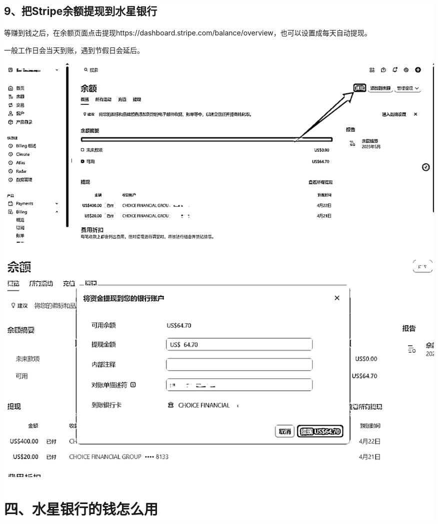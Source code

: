 ## 9、把Stripe余额提现到水星银行

等赚到钱之后，在余额页面点击提现https://dashboard.stripe.com/balance/overview，也可以设置成每天自动提现。

一般工作日会当天到账，遇到节假日会延后。

![](img/f575f8ff4ba78cdaecbc5ebbcd4a3113.png)

![](img/ae25f3ff06fc54fe1fd1104bfbe5ed52.png)

# 四、水星银行的钱怎么用
